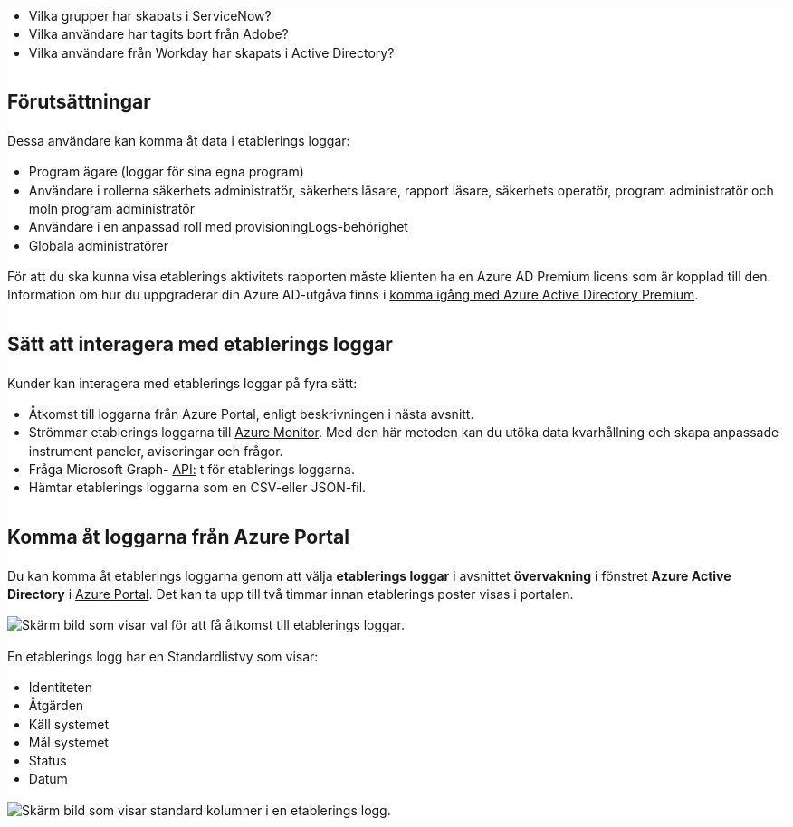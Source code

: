 * Vilka grupper har skapats i ServiceNow?
* Vilka användare har tagits bort från Adobe?
* Vilka användare från Workday har skapats i Active Directory? 

## <a name="prerequisites"></a>Förutsättningar

Dessa användare kan komma åt data i etablerings loggar:

* Program ägare (loggar för sina egna program)
* Användare i rollerna säkerhets administratör, säkerhets läsare, rapport läsare, säkerhets operatör, program administratör och moln program administratör
* Användare i en anpassad roll med [provisioningLogs-behörighet](../roles/custom-enterprise-app-permissions.md#full-list-of-permissions)
* Globala administratörer


För att du ska kunna visa etablerings aktivitets rapporten måste klienten ha en Azure AD Premium licens som är kopplad till den. Information om hur du uppgraderar din Azure AD-utgåva finns i [komma igång med Azure Active Directory Premium](../fundamentals/active-directory-get-started-premium.md). 


## <a name="ways-of-interacting-with-the-provisioning-logs"></a>Sätt att interagera med etablerings loggar 
Kunder kan interagera med etablerings loggar på fyra sätt:

- Åtkomst till loggarna från Azure Portal, enligt beskrivningen i nästa avsnitt.
- Strömmar etablerings loggarna till [Azure Monitor](../app-provisioning/application-provisioning-log-analytics.md). Med den här metoden kan du utöka data kvarhållning och skapa anpassade instrument paneler, aviseringar och frågor.
- Fråga Microsoft Graph- [API:](/graph/api/resources/provisioningobjectsummary?view=graph-rest-beta) t för etablerings loggarna.
- Hämtar etablerings loggarna som en CSV-eller JSON-fil.

## <a name="access-the-logs-from-the-azure-portal"></a>Komma åt loggarna från Azure Portal
Du kan komma åt etablerings loggarna genom att välja **etablerings loggar** i avsnittet **övervakning** i fönstret **Azure Active Directory** i [Azure Portal](https://portal.azure.com). Det kan ta upp till två timmar innan etablerings poster visas i portalen.

![Skärm bild som visar val för att få åtkomst till etablerings loggar.](./media/concept-provisioning-logs/access-provisioning-logs.png "Etableringsloggar")


En etablerings logg har en Standardlistvy som visar:

- Identiteten
- Åtgärden
- Käll systemet
- Mål systemet
- Status
- Datum


![Skärm bild som visar standard kolumner i en etablerings logg.](./media/concept-provisioning-logs/default-columns.png "Standard kolumner")
